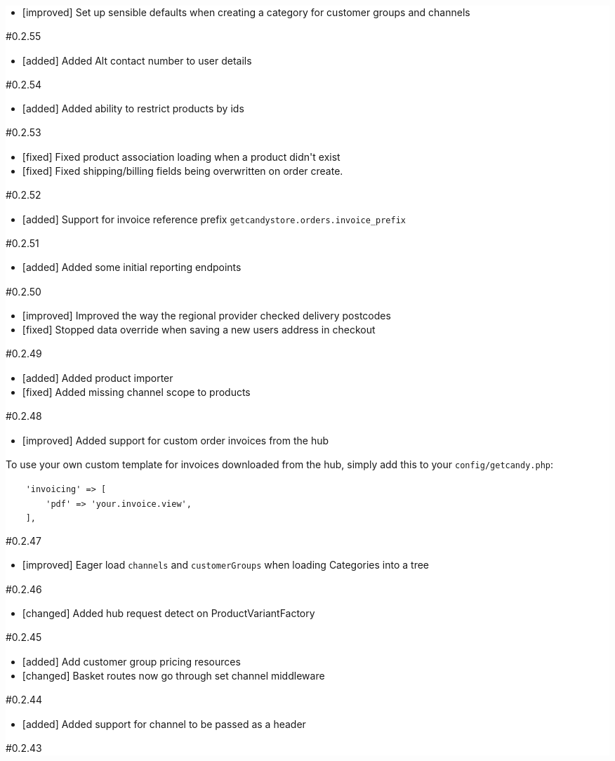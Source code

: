 - [improved] Set up sensible defaults when creating a category for customer groups and channels

#0.2.55

- [added] Added Alt contact number to user details

#0.2.54

- [added] Added ability to restrict products by ids

#0.2.53

- [fixed] Fixed product association loading when a product didn't exist
- [fixed] Fixed shipping/billing fields being overwritten on order create.

#0.2.52

- [added] Support for invoice reference prefix `getcandystore.orders.invoice_prefix`

#0.2.51

- [added] Added some initial reporting endpoints

#0.2.50

- [improved] Improved the way the regional provider checked delivery postcodes
- [fixed] Stopped data override when saving a new users address in checkout

#0.2.49

- [added] Added product importer
- [fixed] Added missing channel scope to products

#0.2.48

- [improved] Added support for custom order invoices from the hub

To use your own custom template for invoices downloaded from the hub, simply add this to your `config/getcandy.php`:

```
    'invoicing' => [
        'pdf' => 'your.invoice.view',
    ],
```

#0.2.47

- [improved] Eager load `channels` and `customerGroups` when loading Categories into a tree

#0.2.46

- [changed] Added hub request detect on ProductVariantFactory

#0.2.45

- [added] Add customer group pricing resources
- [changed] Basket routes now go through set channel middleware

#0.2.44

- [added] Added support for channel to be passed as a header

#0.2.43
